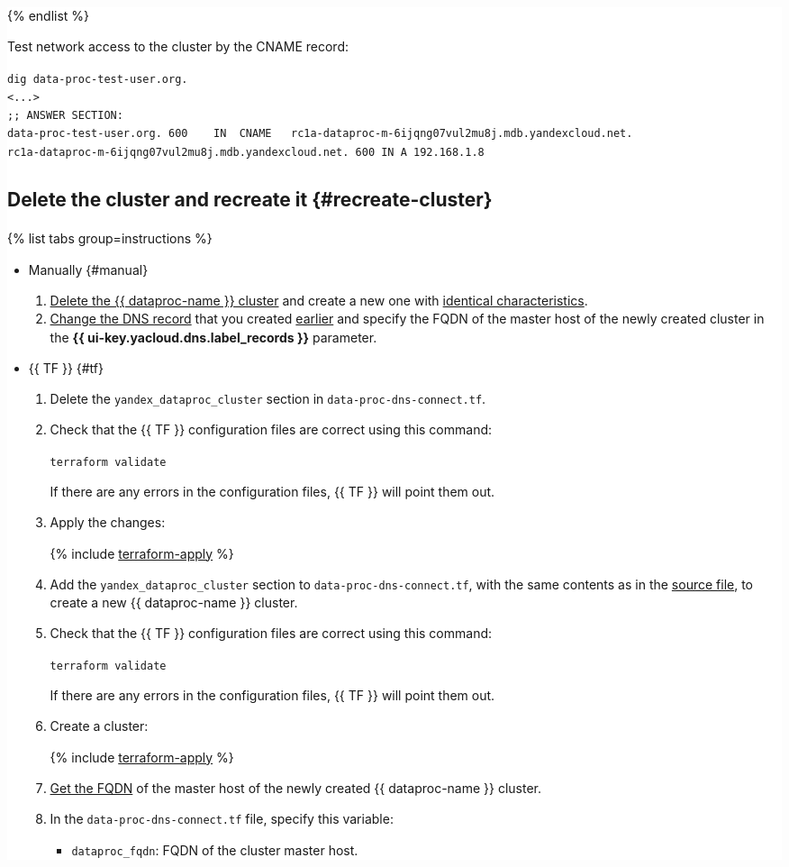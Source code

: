 {% endlist %}

Test network access to the cluster by the CNAME record:

```text
dig data-proc-test-user.org.
<...>
;; ANSWER SECTION:
data-proc-test-user.org. 600	IN	CNAME	rc1a-dataproc-m-6ijqng07vul2mu8j.mdb.yandexcloud.net.
rc1a-dataproc-m-6ijqng07vul2mu8j.mdb.yandexcloud.net. 600 IN A 192.168.1.8
```

## Delete the cluster and recreate it {#recreate-cluster}

{% list tabs group=instructions %}

- Manually {#manual}

    1. [Delete the {{ dataproc-name }} cluster](../../data-proc/operations/cluster-delete.md) and create a new one with [identical characteristics](#deploy-infrastructure).
    1. [Change the DNS record](../../dns/operations/resource-record-update.md) that you created [earlier](#dns-record) and specify the FQDN of the master host of the newly created cluster in the **{{ ui-key.yacloud.dns.label_records }}** parameter.

- {{ TF }} {#tf}

    1. Delete the `yandex_dataproc_cluster` section in `data-proc-dns-connect.tf`.
    1. Check that the {{ TF }} configuration files are correct using this command:

        ```bash
        terraform validate
        ```

        If there are any errors in the configuration files, {{ TF }} will point them out.

    1. Apply the changes:

        {% include [terraform-apply](../../_includes/mdb/terraform/apply.md) %}

    1. Add the `yandex_dataproc_cluster` section to `data-proc-dns-connect.tf`, with the same contents as in the [source file](#deploy-infrastructure), to create a new {{ dataproc-name }} cluster.
    1. Check that the {{ TF }} configuration files are correct using this command:

        ```bash
        terraform validate
        ```

        If there are any errors in the configuration files, {{ TF }} will point them out.

    1. Create a cluster:

        {% include [terraform-apply](../../_includes/mdb/terraform/apply.md) %}

    1. [Get the FQDN](../../data-proc/operations/connect.md#fqdn) of the master host of the newly created {{ dataproc-name }} cluster.
    1. In the `data-proc-dns-connect.tf` file, specify this variable:

        * `dataproc_fqdn`: FQDN of the cluster master host.
